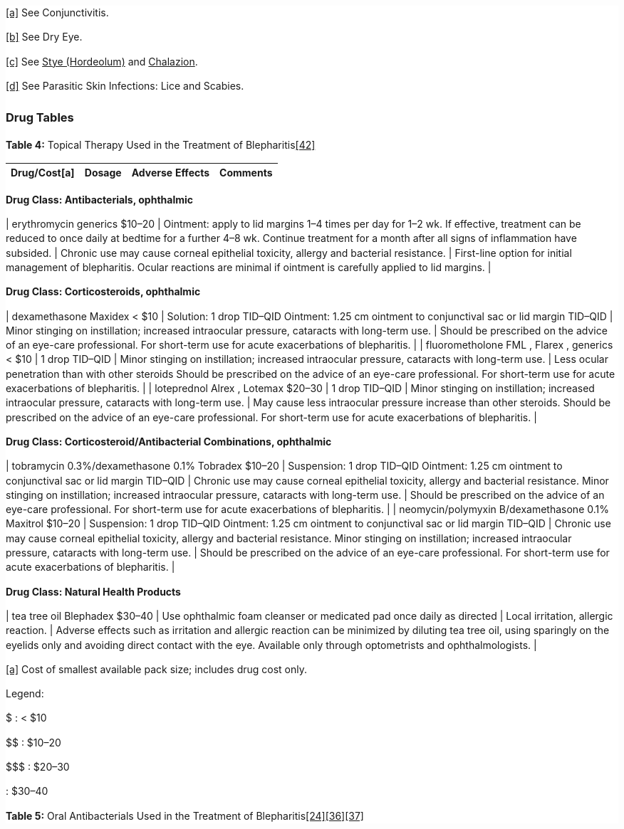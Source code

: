 [[a]](#fnsrc_figfnad310978e1615) See Conjunctivitis.

[[b]](#fnsrc_figfnbd310978e1622) See Dry Eye.

[[c]](#fnsrc_figfncd310978e1629) See [Stye (Hordeolum)](#psc1014n01025) and [Chalazion](#psc1014n01034).

[[d]](#fnsrc_figfndd310978e1640) See Parasitic Skin Infections: Lice and Scabies.

### Drug Tables

**Table 4:** Topical Therapy Used in the Treatment of Blepharitis[[42]](#PflugfelderSCKarpeckiPMPerezVL.Trea-F5A72D53)

| Drug/​Cost[a] | Dosage | Adverse Effects | Comments |
| --- | --- | --- | --- |

**Drug Class: Antibacterials, ophthalmic**

| erythromycin generics $10–20 | Ointment: apply to lid margins 1–4 times per day for 1–2 wk. If effective, treatment can be reduced to once daily at bedtime for a further 4–8 wk. Continue treatment for a month after all signs of inflammation have subsided. | Chronic use may cause corneal epithelial toxicity, allergy and bacterial resistance. | First-line option for initial management of blepharitis. Ocular reactions are minimal if ointment is carefully applied to lid margins. |

**Drug Class: Corticosteroids, ophthalmic**

| dexamethasone Maxidex < $10 | Solution: 1 drop TID–QID Ointment: 1.25 cm ointment to conjunctival sac or lid margin TID–QID | Minor stinging on instillation; increased intraocular pressure, cataracts with long-term use. | Should be prescribed on the advice of an eye-care professional. For short-term use for acute exacerbations of blepharitis. |
| fluorometholone FML , Flarex , generics < $10 | 1 drop TID–QID | Minor stinging on instillation; increased intraocular pressure, cataracts with long-term use. | Less ocular penetration than with other steroids Should be prescribed on the advice of an eye-care professional. For short-term use for acute exacerbations of blepharitis. |
| loteprednol Alrex , Lotemax $20–30 | 1 drop TID–QID | Minor stinging on instillation; increased intraocular pressure, cataracts with long-term use. | May cause less intraocular pressure increase than other steroids. Should be prescribed on the advice of an eye-care professional. For short-term use for acute exacerbations of blepharitis. |

**Drug Class: Corticosteroid/Antibacterial Combinations, ophthalmic**

| tobramycin 0.3%/dexamethasone 0.1% Tobradex $10–20 | Suspension: 1 drop TID–QID Ointment: 1.25 cm ointment to conjunctival sac or lid margin TID–QID | Chronic use may cause corneal epithelial toxicity, allergy and bacterial resistance. Minor stinging on instillation; increased intraocular pressure, cataracts with long-term use. | Should be prescribed on the advice of an eye-care professional. For short-term use for acute exacerbations of blepharitis. |
| neomycin/polymyxin B/dexamethasone 0.1% Maxitrol $10–20 | Suspension: 1 drop TID–QID Ointment: 1.25 cm ointment to conjunctival sac or lid margin TID–QID | Chronic use may cause corneal epithelial toxicity, allergy and bacterial resistance. Minor stinging on instillation; increased intraocular pressure, cataracts with long-term use. | Should be prescribed on the advice of an eye-care professional. For short-term use for acute exacerbations of blepharitis. |

**Drug Class: Natural Health Products**

| tea tree oil Blephadex $30–40 | Use ophthalmic foam cleanser or medicated pad once daily as directed | Local irritation, allergic reaction. | Adverse effects such as irritation and allergic reaction can be minimized by diluting tea tree oil, using sparingly on the eyelids only and avoiding direct contact with the eye. Available only through optometrists and ophthalmologists. |

[[a]](#fnsrc_drufnad310978e1664) Cost of smallest available pack size; includes drug cost only.

Legend:

$
:   < $10

$$
:   $10–20

$$$
:   $20–30

$$$$
:   $30–40

**Table 5:** Oral Antibacterials Used in the Treatment of Blepharitis[[24]](#psc1014n01084)[[36]](#GreeneJBJengBHFintelmannREMargolisT-A471B4C5)[[37]](#IgamiTZHozchuhROsakiTHSantoRMKara-J-A471B751)
